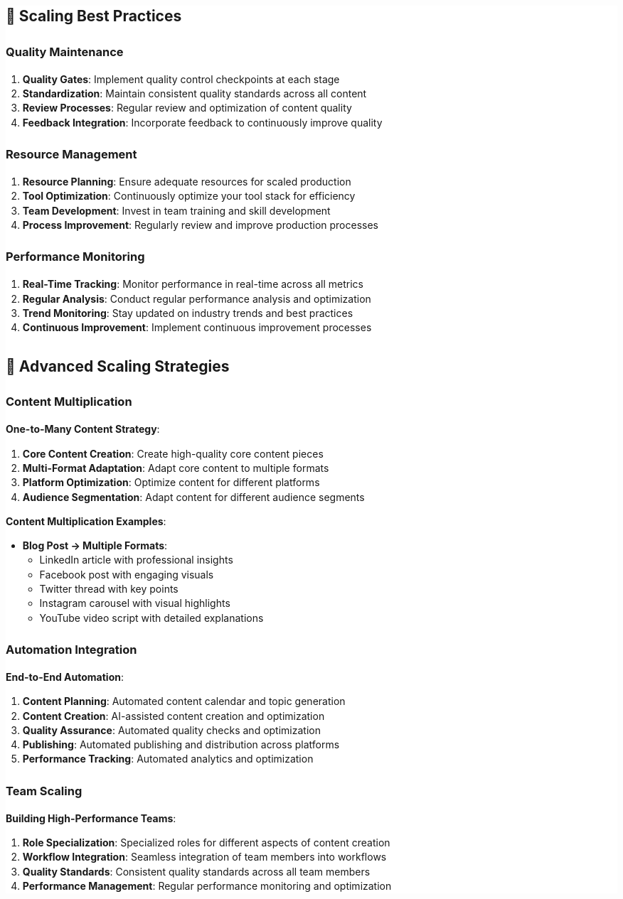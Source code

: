 ## 🎯 Scaling Best Practices

### Quality Maintenance
1. **Quality Gates**: Implement quality control checkpoints at each stage
2. **Standardization**: Maintain consistent quality standards across all content
3. **Review Processes**: Regular review and optimization of content quality
4. **Feedback Integration**: Incorporate feedback to continuously improve quality

### Resource Management
1. **Resource Planning**: Ensure adequate resources for scaled production
2. **Tool Optimization**: Continuously optimize your tool stack for efficiency
3. **Team Development**: Invest in team training and skill development
4. **Process Improvement**: Regularly review and improve production processes

### Performance Monitoring
1. **Real-Time Tracking**: Monitor performance in real-time across all metrics
2. **Regular Analysis**: Conduct regular performance analysis and optimization
3. **Trend Monitoring**: Stay updated on industry trends and best practices
4. **Continuous Improvement**: Implement continuous improvement processes

## 🚀 Advanced Scaling Strategies

### Content Multiplication
**One-to-Many Content Strategy**:
1. **Core Content Creation**: Create high-quality core content pieces
2. **Multi-Format Adaptation**: Adapt core content to multiple formats
3. **Platform Optimization**: Optimize content for different platforms
4. **Audience Segmentation**: Adapt content for different audience segments

**Content Multiplication Examples**:
- **Blog Post → Multiple Formats**:
  - LinkedIn article with professional insights
  - Facebook post with engaging visuals
  - Twitter thread with key points
  - Instagram carousel with visual highlights
  - YouTube video script with detailed explanations

### Automation Integration
**End-to-End Automation**:
1. **Content Planning**: Automated content calendar and topic generation
2. **Content Creation**: AI-assisted content creation and optimization
3. **Quality Assurance**: Automated quality checks and optimization
4. **Publishing**: Automated publishing and distribution across platforms
5. **Performance Tracking**: Automated analytics and optimization

### Team Scaling
**Building High-Performance Teams**:
1. **Role Specialization**: Specialized roles for different aspects of content creation
2. **Workflow Integration**: Seamless integration of team members into workflows
3. **Quality Standards**: Consistent quality standards across all team members
4. **Performance Management**: Regular performance monitoring and optimization
